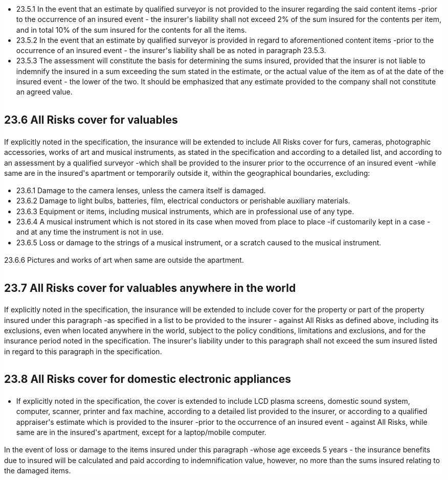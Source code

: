 - 23.5.1 In the event that an estimate by qualified surveyor is not provided to the insurer regarding the said content items -prior to the occurrence of an insured event - the insurer's liability shall not exceed 2% of the sum insured for the contents per item, and in total 10% of the sum insured for the contents for all the items.
- 23.5.2 In the event that an estimate by qualified surveyor is provided in regard to aforementioned content items -prior to the occurrence of an insured event - the insurer's liability shall be as noted in paragraph 23.5.3.
- 23.5.3 The assessment will constitute the basis for determining the sums insured, provided that the insurer is not liable to indemnify the insured in a sum exceeding the sum stated in the estimate, or the actual value of the item as of at the date of the insured event - the lower of the two. It should be emphasized that any estimate provided to the company shall not constitute an agreed value.

## 23.6 All Risks cover for valuables

If explicitly noted in the specification, the insurance will be extended to include All Risks cover for furs, cameras, photographic accessories, works of art and musical instruments, as stated in the specification and according to a detailed list, and according to an assessment by a qualified surveyor -which shall be provided to the insurer prior to the occurrence of an insured event -while same are in the insured's apartment or temporarily outside it, within the geographical boundaries, excluding:

- 23.6.1 Damage to the camera lenses, unless the camera itself is damaged.
- 23.6.2 Damage to light bulbs, batteries, film, electrical conductors or perishable auxiliary materials.
- 23.6.3 Equipment or items, including musical instruments, which are in professional use of any type.
- 23.6.4 A musical instrument which is not stored in its case when moved from place to place -if customarily kept in a case - and at any time the instrument is not in use.
- 23.6.5 Loss or damage to the strings of a musical instrument, or a scratch caused to the musical instrument.

23.6.6 Pictures and works of art when same are outside the apartment.

## 23.7 All Risks cover for valuables anywhere in the world

If explicitly noted in the specification, the insurance will be extended to include cover for the property or part of the property insured under this paragraph -as specified in a list to be provided to the insurer - against All Risks as defined above, including its exclusions, even when located anywhere in the world, subject to the policy conditions, limitations and exclusions, and for the insurance period noted in the specification. The insurer's liability under to this paragraph shall not exceed the sum insured listed in regard to this paragraph in the specification.

## 23.8 All Risks cover for domestic electronic appliances

- If explicitly noted in the specification, the cover is extended to include LCD plasma screens, domestic sound system, computer, scanner, printer and fax machine, according to a detailed list provided to the insurer, or according to a qualified appraiser's estimate which is provided to the insurer -prior to the occurrence of an insured event - against All Risks, while same are in the insured's apartment, except for a laptop/mobile computer.

In the event of loss or damage to the items insured under this paragraph -whose age exceeds 5 years - the insurance benefits due to insured will be calculated and paid according to indemnification value, however, no more than the sums insured relating to the damaged items.
